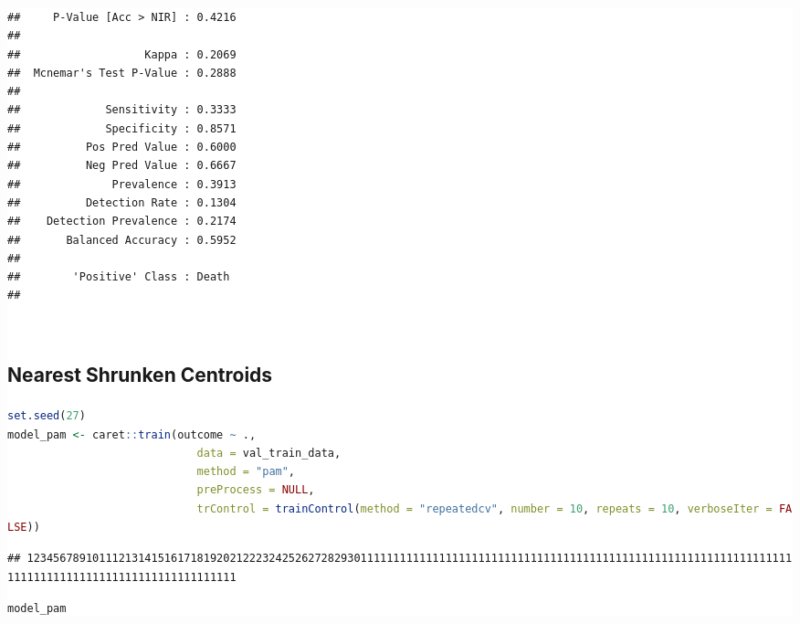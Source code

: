     ##     P-Value [Acc > NIR] : 0.4216          
    ##                                           
    ##                   Kappa : 0.2069          
    ##  Mcnemar's Test P-Value : 0.2888          
    ##                                           
    ##             Sensitivity : 0.3333          
    ##             Specificity : 0.8571          
    ##          Pos Pred Value : 0.6000          
    ##          Neg Pred Value : 0.6667          
    ##              Prevalence : 0.3913          
    ##          Detection Rate : 0.1304          
    ##    Detection Prevalence : 0.2174          
    ##       Balanced Accuracy : 0.5952          
    ##                                           
    ##        'Positive' Class : Death           
    ## 

<br>

Nearest Shrunken Centroids
--------------------------

``` r
set.seed(27)
model_pam <- caret::train(outcome ~ .,
                             data = val_train_data,
                             method = "pam",
                             preProcess = NULL,
                             trControl = trainControl(method = "repeatedcv", number = 10, repeats = 10, verboseIter = FALSE))
```

    ## 12345678910111213141516171819202122232425262728293011111111111111111111111111111111111111111111111111111111111111111111111111111111111111111111111111111

``` r
model_pam
```
